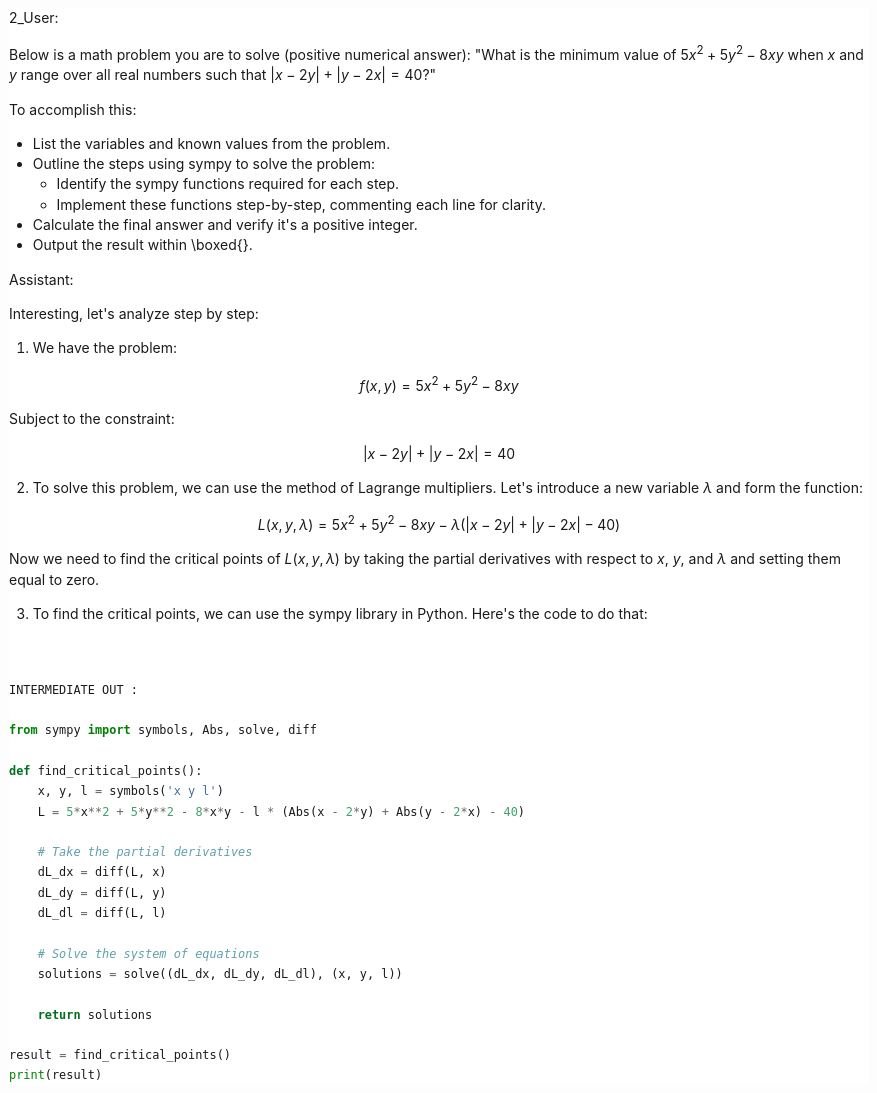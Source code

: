 2_User:

Below is a math problem you are to solve (positive numerical answer):
"What is the minimum value of $5x^2+5y^2-8xy$ when $x$ and $y$ range over all real numbers such that $|x-2y| + |y-2x| = 40$?"

To accomplish this:
- List the variables and known values from the problem.
- Outline the steps using sympy to solve the problem:
  * Identify the sympy functions required for each step.
  * Implement these functions step-by-step, commenting each line for clarity.
- Calculate the final answer and verify it's a positive integer.
- Output the result within \boxed{}.

Assistant:

Interesting, let's analyze step by step:



1. We have the problem:

$$f(x, y) = 5x^2 + 5y^2 - 8xy$$

Subject to the constraint:

$$|x - 2y| + |y - 2x| = 40$$

2. To solve this problem, we can use the method of Lagrange multipliers. Let's introduce a new variable $\lambda$ and form the function:

$$L(x, y, \lambda) = 5x^2 + 5y^2 - 8xy - \lambda (|x - 2y| + |y - 2x| - 40)$$

Now we need to find the critical points of $L(x, y, \lambda)$ by taking the partial derivatives with respect to $x$, $y$, and $\lambda$ and setting them equal to zero.

3. To find the critical points, we can use the sympy library in Python. Here's the code to do that:

```python


INTERMEDIATE OUT :

from sympy import symbols, Abs, solve, diff

def find_critical_points():
    x, y, l = symbols('x y l')
    L = 5*x**2 + 5*y**2 - 8*x*y - l * (Abs(x - 2*y) + Abs(y - 2*x) - 40)

    # Take the partial derivatives
    dL_dx = diff(L, x)
    dL_dy = diff(L, y)
    dL_dl = diff(L, l)

    # Solve the system of equations
    solutions = solve((dL_dx, dL_dy, dL_dl), (x, y, l))

    return solutions

result = find_critical_points()
print(result)
```
